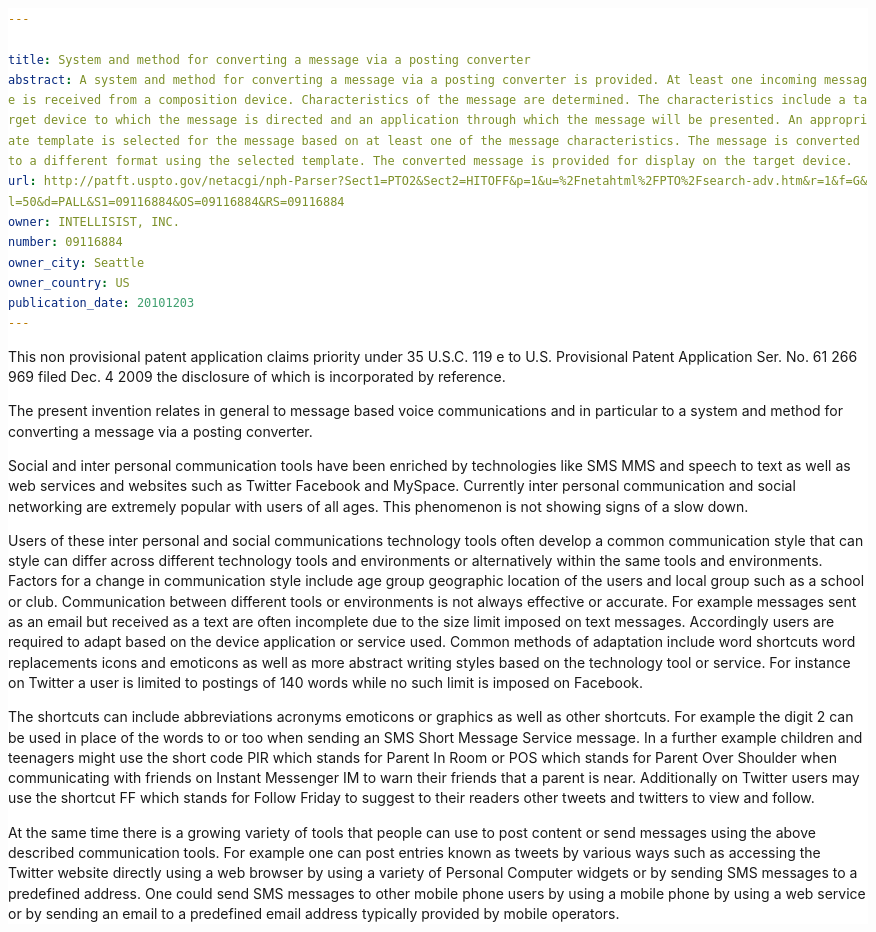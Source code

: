 ```yaml
---

title: System and method for converting a message via a posting converter
abstract: A system and method for converting a message via a posting converter is provided. At least one incoming message is received from a composition device. Characteristics of the message are determined. The characteristics include a target device to which the message is directed and an application through which the message will be presented. An appropriate template is selected for the message based on at least one of the message characteristics. The message is converted to a different format using the selected template. The converted message is provided for display on the target device.
url: http://patft.uspto.gov/netacgi/nph-Parser?Sect1=PTO2&Sect2=HITOFF&p=1&u=%2Fnetahtml%2FPTO%2Fsearch-adv.htm&r=1&f=G&l=50&d=PALL&S1=09116884&OS=09116884&RS=09116884
owner: INTELLISIST, INC.
number: 09116884
owner_city: Seattle
owner_country: US
publication_date: 20101203
---
```

This non provisional patent application claims priority under 35 U.S.C. 119 e to U.S. Provisional Patent Application Ser. No. 61 266 969 filed Dec. 4 2009 the disclosure of which is incorporated by reference.

The present invention relates in general to message based voice communications and in particular to a system and method for converting a message via a posting converter.

Social and inter personal communication tools have been enriched by technologies like SMS MMS and speech to text as well as web services and websites such as Twitter Facebook and MySpace. Currently inter personal communication and social networking are extremely popular with users of all ages. This phenomenon is not showing signs of a slow down.

Users of these inter personal and social communications technology tools often develop a common communication style that can style can differ across different technology tools and environments or alternatively within the same tools and environments. Factors for a change in communication style include age group geographic location of the users and local group such as a school or club. Communication between different tools or environments is not always effective or accurate. For example messages sent as an email but received as a text are often incomplete due to the size limit imposed on text messages. Accordingly users are required to adapt based on the device application or service used. Common methods of adaptation include word shortcuts word replacements icons and emoticons as well as more abstract writing styles based on the technology tool or service. For instance on Twitter a user is limited to postings of 140 words while no such limit is imposed on Facebook.

The shortcuts can include abbreviations acronyms emoticons or graphics as well as other shortcuts. For example the digit 2 can be used in place of the words to or too when sending an SMS Short Message Service message. In a further example children and teenagers might use the short code PIR which stands for Parent In Room or POS which stands for Parent Over Shoulder when communicating with friends on Instant Messenger IM to warn their friends that a parent is near. Additionally on Twitter users may use the shortcut FF which stands for Follow Friday to suggest to their readers other tweets and twitters to view and follow.

At the same time there is a growing variety of tools that people can use to post content or send messages using the above described communication tools. For example one can post entries known as tweets by various ways such as accessing the Twitter website directly using a web browser by using a variety of Personal Computer widgets or by sending SMS messages to a predefined address. One could send SMS messages to other mobile phone users by using a mobile phone by using a web service or by sending an email to a predefined email address typically provided by mobile operators.
